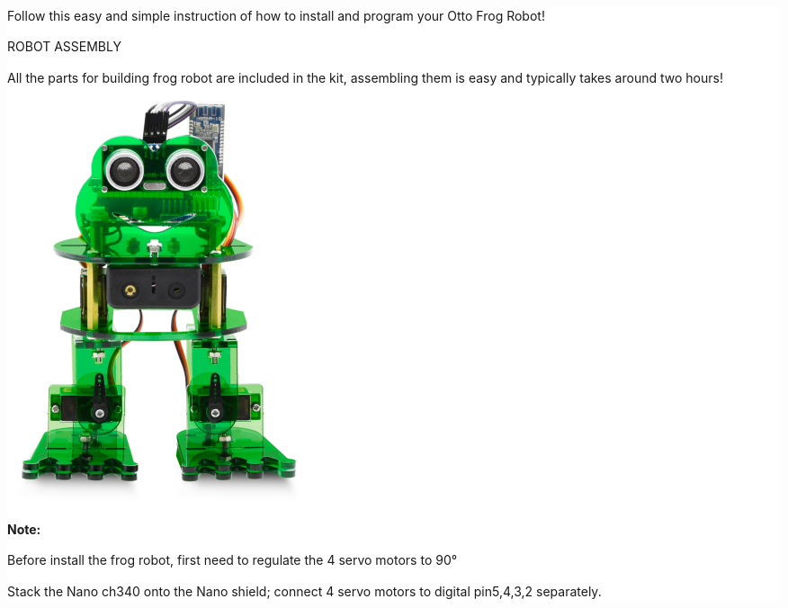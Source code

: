 Follow this easy and simple instruction of how to install and program your Otto Frog Robot!

ROBOT ASSEMBLY

All the parts for building frog robot are included in the kit, assembling them is easy and typically takes around two hours!

![](./media/image-20230413134115644.png)

**Note:**

Before install the frog robot, first need to regulate the 4 servo motors to 90°

Stack the Nano ch340 onto the Nano shield; connect 4 servo motors to digital pin5,4,3,2 separately.
